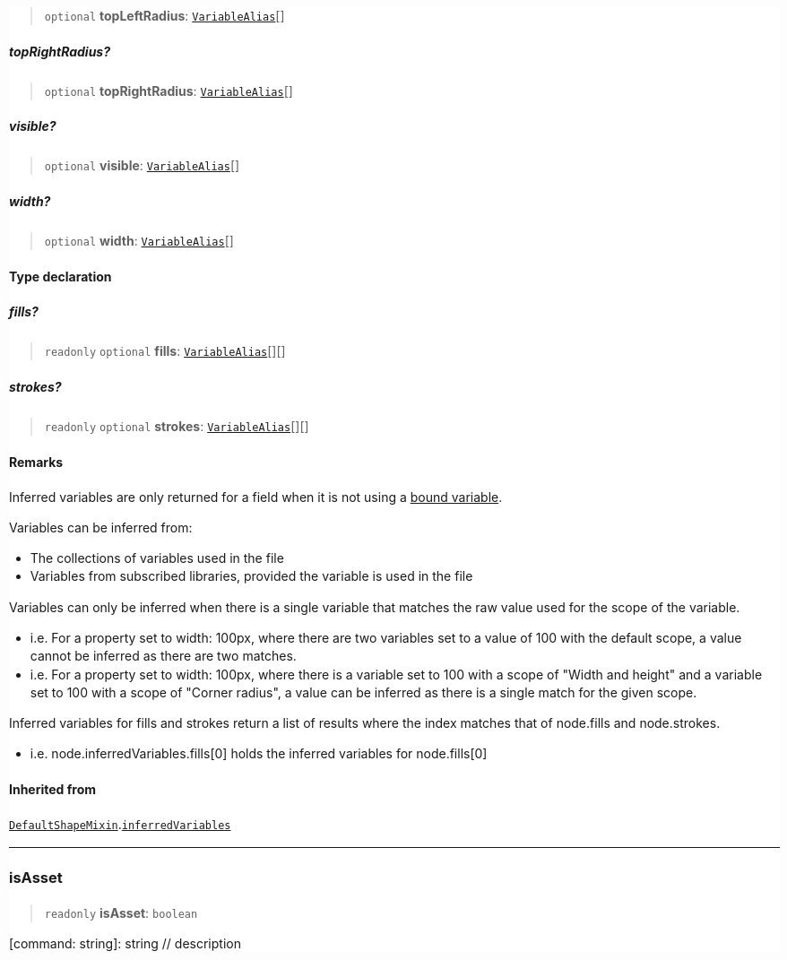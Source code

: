 > `optional` **topLeftRadius**: [`VariableAlias`](VariableAlias.md)[]

##### topRightRadius?

> `optional` **topRightRadius**: [`VariableAlias`](VariableAlias.md)[]

##### visible?

> `optional` **visible**: [`VariableAlias`](VariableAlias.md)[]

##### width?

> `optional` **width**: [`VariableAlias`](VariableAlias.md)[]

#### Type declaration

##### fills?

> `readonly` `optional` **fills**: [`VariableAlias`](VariableAlias.md)[][]

##### strokes?

> `readonly` `optional` **strokes**: [`VariableAlias`](VariableAlias.md)[][]

#### Remarks

Inferred variables are only returned for a field when it is not using a [bound variable](https://www.figma.com/plugin-docs/api/node-properties/#boundvariables).

Variables can be inferred from:

- The collections of variables used in the file
- Variables from subscribed libraries, provided the variable is used in the file

Variables can only be inferred when there is a single variable that matches the raw value used for the scope of the variable.

- i.e. For a property set to width: 100px, where there are two variables set to a value of 100 with the default scope, a value cannot be inferred as there are two matches.
- i.e. For a property set to width: 100px, where there is a variable set to 100 with a scope of "Width and height" and a variable set to 100 with a scope of "Corner radius", a value can be inferred as there is a single match for the given scope.

Inferred variables for fills and strokes return a list of results where the index matches that of node.fills and node.strokes.

- i.e. node.inferredVariables.fills[0] holds the inferred variables for node.fills[0]

#### Inherited from

[`DefaultShapeMixin`](DefaultShapeMixin.md).[`inferredVariables`](DefaultShapeMixin.md#inferredvariables)

---

### isAsset

> `readonly` **isAsset**: `boolean`


  [command: string]: string // description